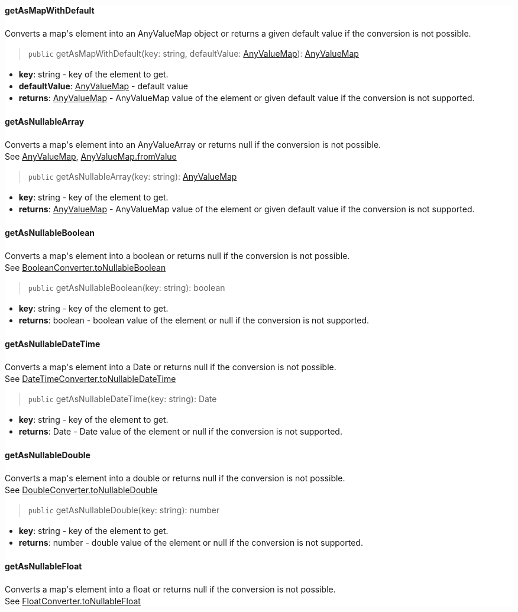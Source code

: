 
#### getAsMapWithDefault
Converts a map's element into an AnyValueMap object or returns a given default value if the conversion is not possible.

> `public` getAsMapWithDefault(key: string, defaultValue: [AnyValueMap](../any_value_map)): [AnyValueMap](../any_value_map)

- **key**: string - key of the element to get.
- **defaultValue**: [AnyValueMap](../any_value_map) - default value
- **returns**: [AnyValueMap](../any_value_map) - AnyValueMap value of the element or given default value if the conversion is not supported. 


#### getAsNullableArray
Converts a map's element into an AnyValueArray or returns null if the conversion is not possible.  
See [AnyValueMap](../any_value_map), [AnyValueMap.fromValue](../any_value_map/#fromvalue)

> `public` getAsNullableArray(key: string): [AnyValueMap](../any_value_map)

- **key**: string - key of the element to get.
- **returns**: [AnyValueMap](../any_value_map) - AnyValueMap value of the element or given default value if the conversion is not supported.


#### getAsNullableBoolean
Converts a map's element into a boolean or returns null if the conversion is not possible.  
See [BooleanConverter.toNullableBoolean](../boolean_converter/#tonullableboolean)

> `public` getAsNullableBoolean(key: string): boolean

- **key**: string - key of the element to get.
- **returns**: boolean - boolean value of the element or null if the conversion is not supported. 


#### getAsNullableDateTime
Converts a map's element into a Date or returns null if the conversion is not possible.  
See [DateTimeConverter.toNullableDateTime](../date_time_converter/#tonullabledatetime)

> `public` getAsNullableDateTime(key: string): Date

- **key**: string - key of the element to get.
- **returns**: Date - Date value of the element or null if the conversion is not supported. 


#### getAsNullableDouble
Converts a map's element into a double or returns null if the conversion is not possible.  
See [DoubleConverter.toNullableDouble](../double_converter/#tonullabledouble)

> `public` getAsNullableDouble(key: string): number

- **key**: string - key of the element to get.
- **returns**: number - double value of the element or null if the conversion is not supported.


#### getAsNullableFloat
Converts a map's element into a float or returns null if the conversion is not possible.  
See [FloatConverter.toNullableFloat](../float_converter/#tonullablefloat)

